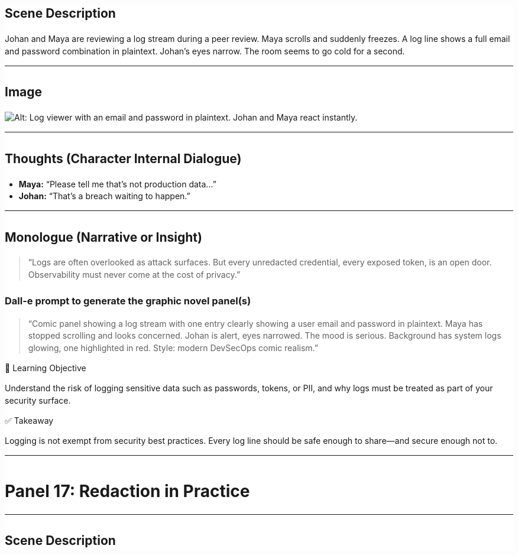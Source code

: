 
## Scene Description

Johan and Maya are reviewing a log stream during a peer review. Maya scrolls and suddenly freezes. A log line shows a full email and password combination in plaintext. Johan’s eyes narrow. The room seems to go cold for a second.

---

## Image

![Alt: Log viewer with an email and password in plaintext. Johan and Maya react instantly.](path/to/image-file.png)

---

## Thoughts (Character Internal Dialogue)

- **Maya:** “Please tell me that’s not production data…”
- **Johan:** “That’s a breach waiting to happen.”

---

## Monologue (Narrative or Insight)

> “Logs are often overlooked as attack surfaces. But every unredacted credential, every exposed token, is an open door. Observability must never come at the cost of privacy.”

### Dall-e prompt to generate the graphic novel panel(s)

> “Comic panel showing a log stream with one entry clearly showing a user email and password in plaintext. Maya has stopped scrolling and looks concerned. Johan is alert, eyes narrowed. The mood is serious. Background has system logs glowing, one highlighted in red. Style: modern DevSecOps comic realism.”

🎯 Learning Objective

Understand the risk of logging sensitive data such as passwords, tokens, or PII, and why logs must be treated as part of your security surface.

✅ Takeaway

Logging is not exempt from security best practices. Every log line should be safe enough to share—and secure enough not to.

---

# Panel 17: Redaction in Practice

---

## Scene Description
